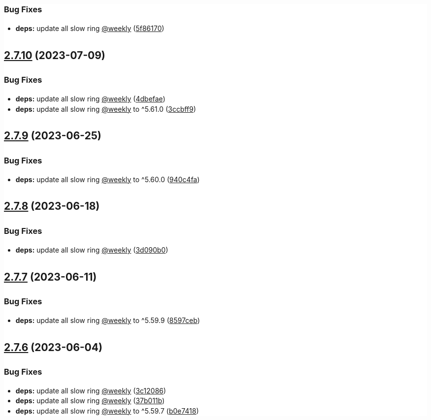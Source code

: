 
### Bug Fixes

* **deps:** update all slow ring [@weekly](https://gitlab.kilic.dev/weekly) ([5f86170](https://gitlab.kilic.dev/config/eslint-config/commit/5f86170ac90f7b50f571684eabcfacc3fbe94b28))

## [2.7.10](https://gitlab.kilic.dev/config/eslint-config/compare/v2.7.9...v2.7.10) (2023-07-09)


### Bug Fixes

* **deps:** update all slow ring [@weekly](https://gitlab.kilic.dev/weekly) ([4dbefae](https://gitlab.kilic.dev/config/eslint-config/commit/4dbefaece808345c210194bc4ace376bb518cd36))
* **deps:** update all slow ring [@weekly](https://gitlab.kilic.dev/weekly) to ^5.61.0 ([3ccbff9](https://gitlab.kilic.dev/config/eslint-config/commit/3ccbff956af22374632ed037e1c3dd65379d0da1))

## [2.7.9](https://gitlab.kilic.dev/config/eslint-config/compare/v2.7.8...v2.7.9) (2023-06-25)


### Bug Fixes

* **deps:** update all slow ring [@weekly](https://gitlab.kilic.dev/weekly) to ^5.60.0 ([940c4fa](https://gitlab.kilic.dev/config/eslint-config/commit/940c4fa2dd82577ef2babe1e8d6b2c6dfcac4e2c))

## [2.7.8](https://gitlab.kilic.dev/config/eslint-config/compare/v2.7.7...v2.7.8) (2023-06-18)


### Bug Fixes

* **deps:** update all slow ring [@weekly](https://gitlab.kilic.dev/weekly) ([3d090b0](https://gitlab.kilic.dev/config/eslint-config/commit/3d090b0e6c802651613924ae800a2007219fee76))

## [2.7.7](https://gitlab.kilic.dev/config/eslint-config/compare/v2.7.6...v2.7.7) (2023-06-11)


### Bug Fixes

* **deps:** update all slow ring [@weekly](https://gitlab.kilic.dev/weekly) to ^5.59.9 ([8597ceb](https://gitlab.kilic.dev/config/eslint-config/commit/8597ceb0f0322d924d4771950c25462372b68403))

## [2.7.6](https://gitlab.kilic.dev/config/eslint-config/compare/v2.7.5...v2.7.6) (2023-06-04)


### Bug Fixes

* **deps:** update all slow ring [@weekly](https://gitlab.kilic.dev/weekly) ([3c12086](https://gitlab.kilic.dev/config/eslint-config/commit/3c12086ea0be1a996be2442b1ed0276c09f806d1))
* **deps:** update all slow ring [@weekly](https://gitlab.kilic.dev/weekly) ([37b011b](https://gitlab.kilic.dev/config/eslint-config/commit/37b011ba4b1a12cc186baa58a2f821baa5fe800f))
* **deps:** update all slow ring [@weekly](https://gitlab.kilic.dev/weekly) to ^5.59.7 ([b0e7418](https://gitlab.kilic.dev/config/eslint-config/commit/b0e7418b4afa10a9c3719aedd34fac69e36ea839))
